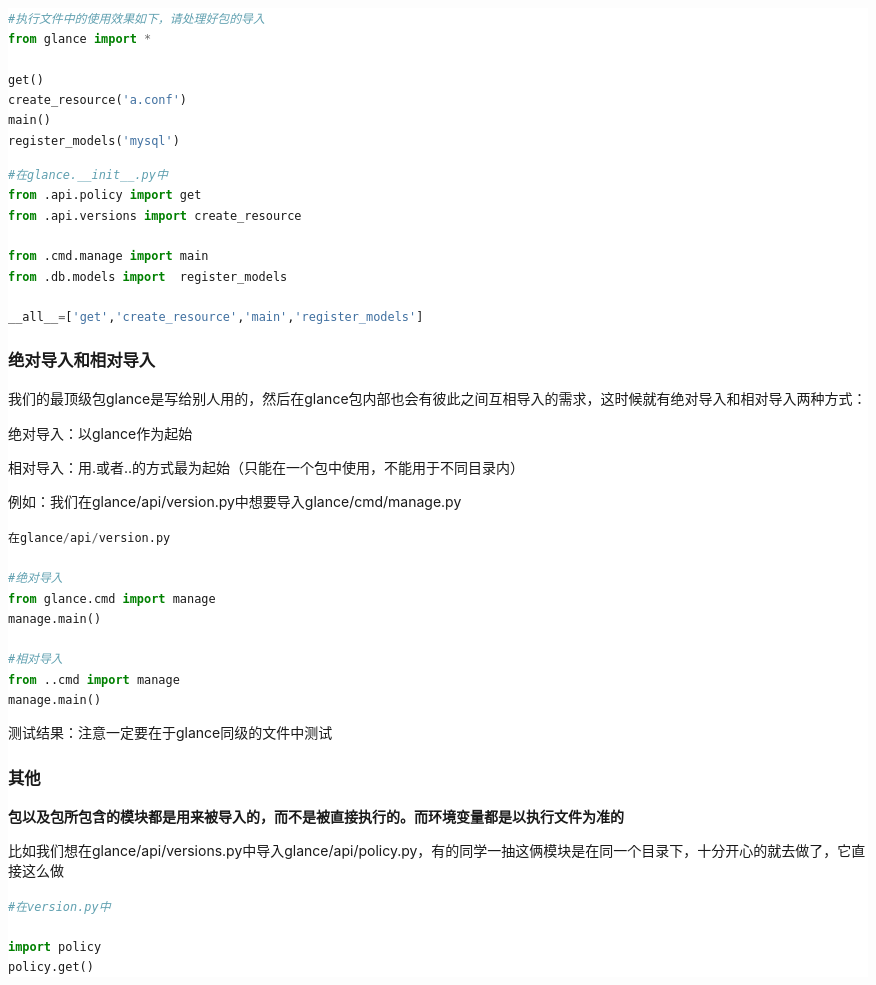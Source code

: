 ```python
#执行文件中的使用效果如下，请处理好包的导入
from glance import *

get()
create_resource('a.conf')
main()
register_models('mysql')
```

```python
#在glance.__init__.py中
from .api.policy import get
from .api.versions import create_resource

from .cmd.manage import main
from .db.models import  register_models

__all__=['get','create_resource','main','register_models']
```

### 绝对导入和相对导入

我们的最顶级包glance是写给别人用的，然后在glance包内部也会有彼此之间互相导入的需求，这时候就有绝对导入和相对导入两种方式：

绝对导入：以glance作为起始

相对导入：用.或者..的方式最为起始（只能在一个包中使用，不能用于不同目录内）

例如：我们在glance/api/version.py中想要导入glance/cmd/manage.py

```python
在glance/api/version.py

#绝对导入
from glance.cmd import manage
manage.main()

#相对导入
from ..cmd import manage
manage.main()
```

测试结果：注意一定要在于glance同级的文件中测试

### 其他

**包以及包所包含的模块都是用来被导入的，而不是被直接执行的。而环境变量都是以执行文件为准的**

比如我们想在glance/api/versions.py中导入glance/api/policy.py，有的同学一抽这俩模块是在同一个目录下，十分开心的就去做了，它直接这么做

```python
#在version.py中

import policy
policy.get()
```
